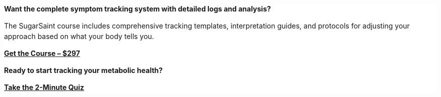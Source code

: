 
**Want the complete symptom tracking system with detailed logs and analysis?**

The SugarSaint course includes comprehensive tracking templates, interpretation guides, and protocols for adjusting your approach based on what your body tells you.

**[Get the Course – $297](https://buy.polar.sh/polar_cl_8P7Z3TGPlCzXSgbJ0MNkG3HrYyVlcumvIjDMu3YLrwH)**

**Ready to start tracking your metabolic health?**

**[Take the 2-Minute Quiz](/quiz)**
